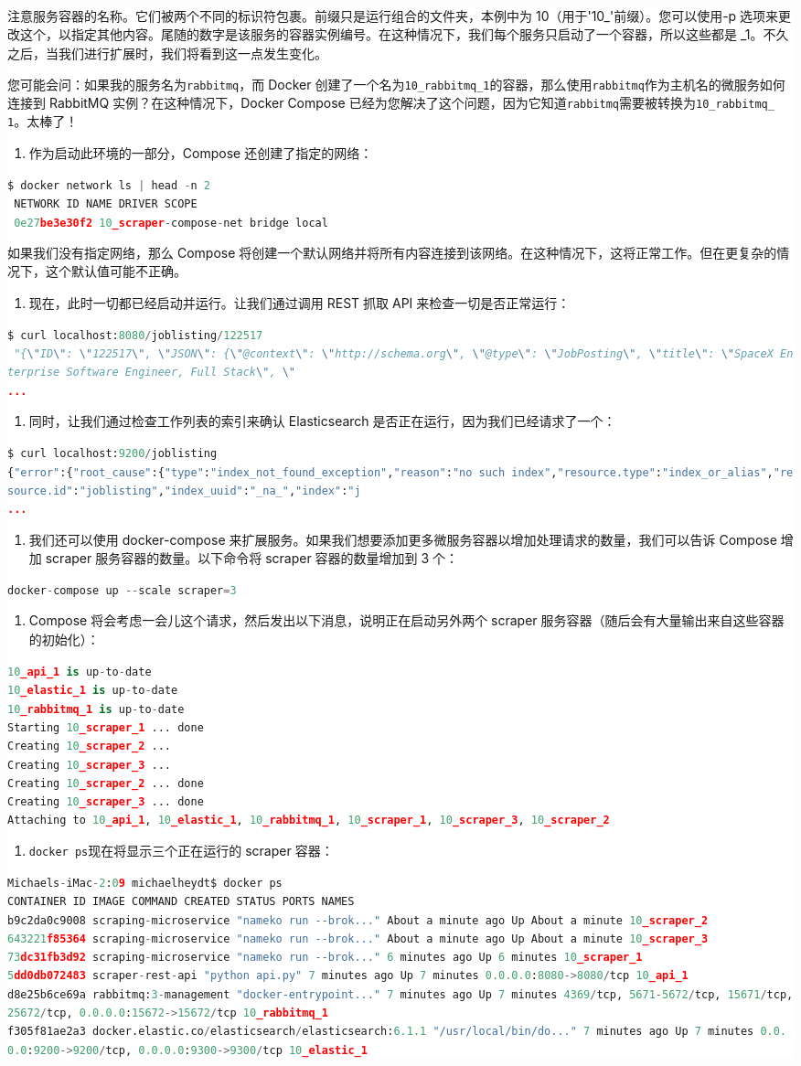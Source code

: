 注意服务容器的名称。它们被两个不同的标识符包裹。前缀只是运行组合的文件夹，本例中为 10（用于'10_'前缀）。您可以使用-p 选项来更改这个，以指定其他内容。尾随的数字是该服务的容器实例编号。在这种情况下，我们每个服务只启动了一个容器，所以这些都是 _1。不久之后，当我们进行扩展时，我们将看到这一点发生变化。

您可能会问：如果我的服务名为`rabbitmq`，而 Docker 创建了一个名为`10_rabbitmq_1`的容器，那么使用`rabbitmq`作为主机名的微服务如何连接到 RabbitMQ 实例？在这种情况下，Docker Compose 已经为您解决了这个问题，因为它知道`rabbitmq`需要被转换为`10_rabbitmq_1`。太棒了！

1.  作为启动此环境的一部分，Compose 还创建了指定的网络：

```py
$ docker network ls | head -n 2
 NETWORK ID NAME DRIVER SCOPE
 0e27be3e30f2 10_scraper-compose-net bridge local
```

如果我们没有指定网络，那么 Compose 将创建一个默认网络并将所有内容连接到该网络。在这种情况下，这将正常工作。但在更复杂的情况下，这个默认值可能不正确。

1.  现在，此时一切都已经启动并运行。让我们通过调用 REST 抓取 API 来检查一切是否正常运行：

```py
$ curl localhost:8080/joblisting/122517
 "{\"ID\": \"122517\", \"JSON\": {\"@context\": \"http://schema.org\", \"@type\": \"JobPosting\", \"title\": \"SpaceX Enterprise Software Engineer, Full Stack\", \"
...
```

1.  同时，让我们通过检查工作列表的索引来确认 Elasticsearch 是否正在运行，因为我们已经请求了一个：

```py
$ curl localhost:9200/joblisting
{"error":{"root_cause":{"type":"index_not_found_exception","reason":"no such index","resource.type":"index_or_alias","resource.id":"joblisting","index_uuid":"_na_","index":"j
...
```

1.  我们还可以使用 docker-compose 来扩展服务。如果我们想要添加更多微服务容器以增加处理请求的数量，我们可以告诉 Compose 增加 scraper 服务容器的数量。以下命令将 scraper 容器的数量增加到 3 个：

```py
docker-compose up --scale scraper=3
```

1.  Compose 将会考虑一会儿这个请求，然后发出以下消息，说明正在启动另外两个 scraper 服务容器（随后会有大量输出来自这些容器的初始化）：

```py
10_api_1 is up-to-date
10_elastic_1 is up-to-date
10_rabbitmq_1 is up-to-date
Starting 10_scraper_1 ... done
Creating 10_scraper_2 ...
Creating 10_scraper_3 ...
Creating 10_scraper_2 ... done
Creating 10_scraper_3 ... done
Attaching to 10_api_1, 10_elastic_1, 10_rabbitmq_1, 10_scraper_1, 10_scraper_3, 10_scraper_2
```

1.  `docker ps`现在将显示三个正在运行的 scraper 容器：

```py
Michaels-iMac-2:09 michaelheydt$ docker ps
CONTAINER ID IMAGE COMMAND CREATED STATUS PORTS NAMES
b9c2da0c9008 scraping-microservice "nameko run --brok..." About a minute ago Up About a minute 10_scraper_2
643221f85364 scraping-microservice "nameko run --brok..." About a minute ago Up About a minute 10_scraper_3
73dc31fb3d92 scraping-microservice "nameko run --brok..." 6 minutes ago Up 6 minutes 10_scraper_1
5dd0db072483 scraper-rest-api "python api.py" 7 minutes ago Up 7 minutes 0.0.0.0:8080->8080/tcp 10_api_1
d8e25b6ce69a rabbitmq:3-management "docker-entrypoint..." 7 minutes ago Up 7 minutes 4369/tcp, 5671-5672/tcp, 15671/tcp, 25672/tcp, 0.0.0.0:15672->15672/tcp 10_rabbitmq_1
f305f81ae2a3 docker.elastic.co/elasticsearch/elasticsearch:6.1.1 "/usr/local/bin/do..." 7 minutes ago Up 7 minutes 0.0.0.0:9200->9200/tcp, 0.0.0.0:9300->9300/tcp 10_elastic_1
```
